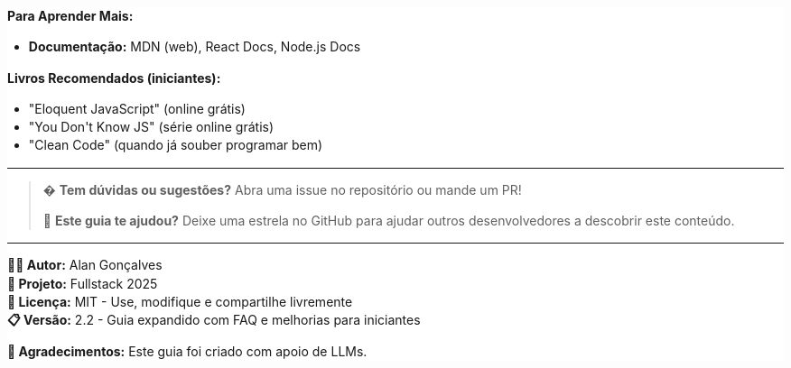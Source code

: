**Para Aprender Mais:**
- **Documentação:** MDN (web), React Docs, Node.js Docs

**Livros Recomendados (iniciantes):**
- "Eloquent JavaScript" (online grátis)
- "You Don't Know JS" (série online grátis)
- "Clean Code" (quando já souber programar bem)

---

> � **Tem dúvidas ou sugestões?** Abra uma issue no repositório ou mande um PR!
> 
> 🌟 **Este guia te ajudou?** Deixe uma estrela no GitHub para ajudar outros desenvolvedores a descobrir este conteúdo.

---

**👨‍💻 Autor:** Alan Gonçalves  
**📅 Projeto:** Fullstack 2025  
**📄 Licença:** MIT - Use, modifique e compartilhe livremente  
**📋 Versão:** 2.2 - Guia expandido com FAQ e melhorias para iniciantes

**🙏 Agradecimentos:** Este guia foi criado com apoio de LLMs.

